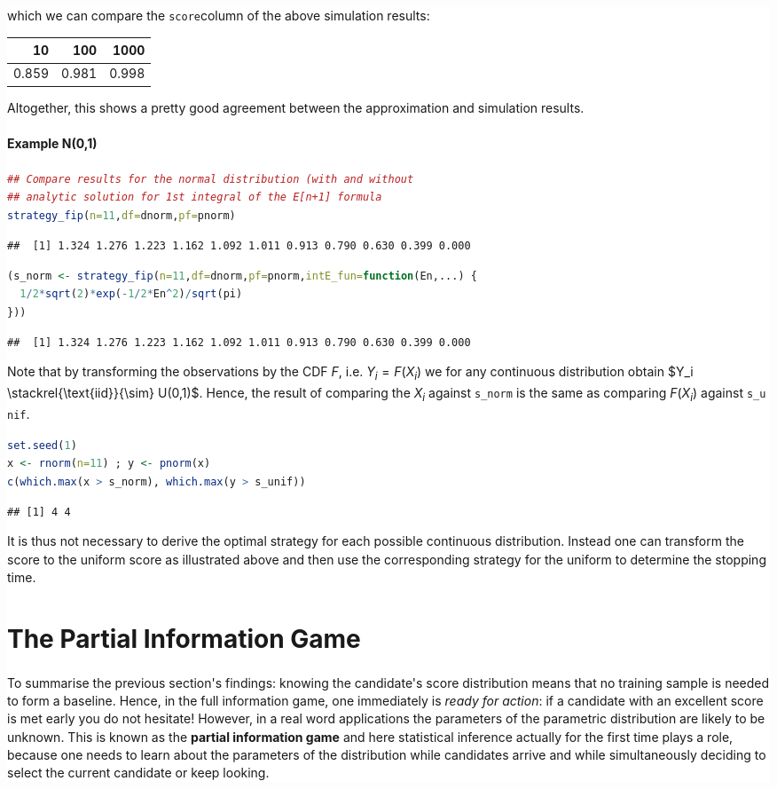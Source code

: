 which we can compare the `score`column of the above simulation results:

<center>

|    10|   100|  1000|
|-----:|-----:|-----:|
| 0.859| 0.981| 0.998|
</center>

Altogether, this shows a pretty good agreement between the approximation and simulation results.

#### Example N(0,1)

```r
## Compare results for the normal distribution (with and without
## analytic solution for 1st integral of the E[n+1] formula
strategy_fip(n=11,df=dnorm,pf=pnorm)
```

```
##  [1] 1.324 1.276 1.223 1.162 1.092 1.011 0.913 0.790 0.630 0.399 0.000
```

```r
(s_norm <- strategy_fip(n=11,df=dnorm,pf=pnorm,intE_fun=function(En,...) {
  1/2*sqrt(2)*exp(-1/2*En^2)/sqrt(pi)
}))
```

```
##  [1] 1.324 1.276 1.223 1.162 1.092 1.011 0.913 0.790 0.630 0.399 0.000
```

Note that by transforming the observations by the CDF $F$,
i.e. $Y_i=F(X_i)$ we for any continuous distribution obtain $Y_i
\stackrel{\text{iid}}{\sim} U(0,1)$. Hence, the result of comparing
the $X_i$ against `s_norm` is the same as comparing $F(X_i)$ against
`s_unif`.


```r
set.seed(1)
x <- rnorm(n=11) ; y <- pnorm(x)
c(which.max(x > s_norm), which.max(y > s_unif))
```

```
## [1] 4 4
```
It is thus not necessary to derive the optimal strategy for each possible continuous distribution. Instead one can transform the score to the uniform score as illustrated above and then use the corresponding strategy for the uniform to determine the stopping time.

# The Partial Information Game

To summarise the previous section's findings: knowing the candidate's
score distribution means that no training sample is needed to form a
baseline.  Hence, in the full information game, one immediately is
*ready for action*: if a candidate with an excellent score is met
early you do not hesitate! However, in a real word applications the parameters of the
parametric distribution are likely to be unknown. This is known as the
**partial information game** and here statistical inference actually
for the first time plays a role, because one needs to learn about the
parameters of the distribution while candidates arrive and while
simultaneously deciding to select the current candidate or keep
looking.
